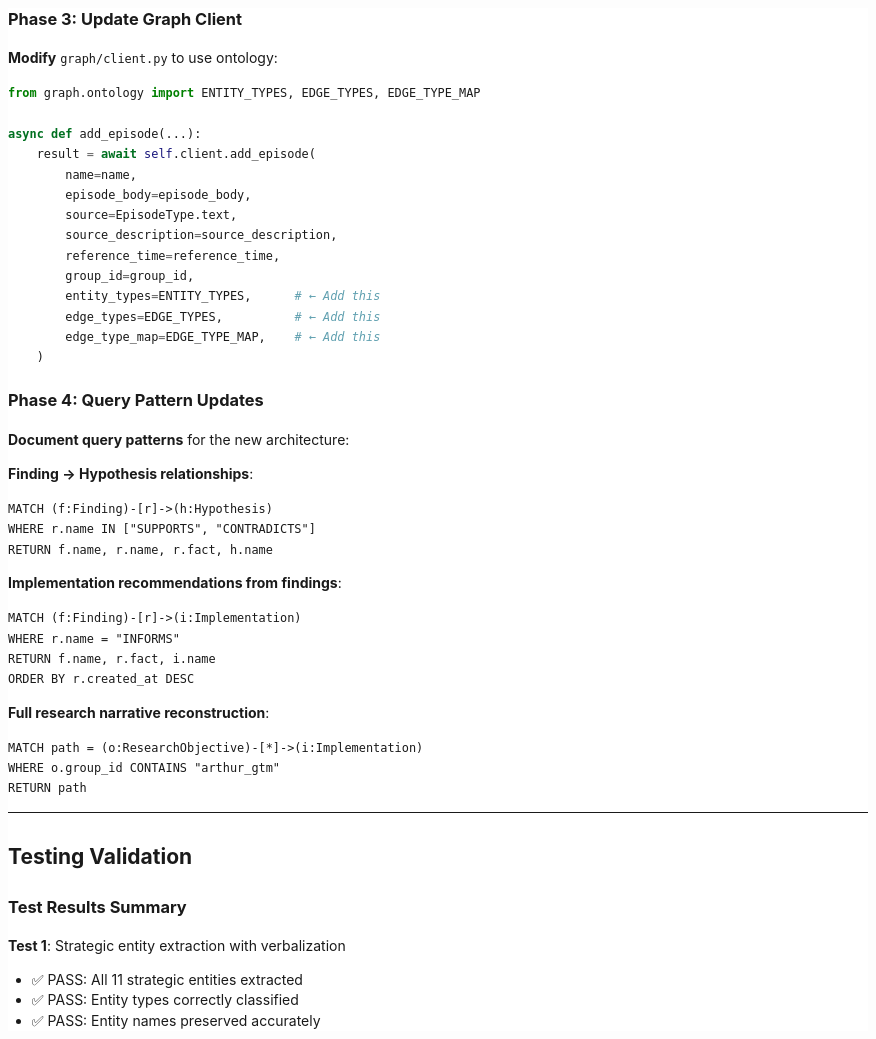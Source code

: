 ### Phase 3: Update Graph Client

**Modify** `graph/client.py` to use ontology:
```python
from graph.ontology import ENTITY_TYPES, EDGE_TYPES, EDGE_TYPE_MAP

async def add_episode(...):
    result = await self.client.add_episode(
        name=name,
        episode_body=episode_body,
        source=EpisodeType.text,
        source_description=source_description,
        reference_time=reference_time,
        group_id=group_id,
        entity_types=ENTITY_TYPES,      # ← Add this
        edge_types=EDGE_TYPES,          # ← Add this
        edge_type_map=EDGE_TYPE_MAP,    # ← Add this
    )
```

### Phase 4: Query Pattern Updates

**Document query patterns** for the new architecture:

**Finding → Hypothesis relationships**:
```cypher
MATCH (f:Finding)-[r]->(h:Hypothesis)
WHERE r.name IN ["SUPPORTS", "CONTRADICTS"]
RETURN f.name, r.name, r.fact, h.name
```

**Implementation recommendations from findings**:
```cypher
MATCH (f:Finding)-[r]->(i:Implementation)
WHERE r.name = "INFORMS"
RETURN f.name, r.fact, i.name
ORDER BY r.created_at DESC
```

**Full research narrative reconstruction**:
```cypher
MATCH path = (o:ResearchObjective)-[*]->(i:Implementation)
WHERE o.group_id CONTAINS "arthur_gtm"
RETURN path
```

---

## Testing Validation

### Test Results Summary

**Test 1**: Strategic entity extraction with verbalization
- ✅ PASS: All 11 strategic entities extracted
- ✅ PASS: Entity types correctly classified
- ✅ PASS: Entity names preserved accurately
